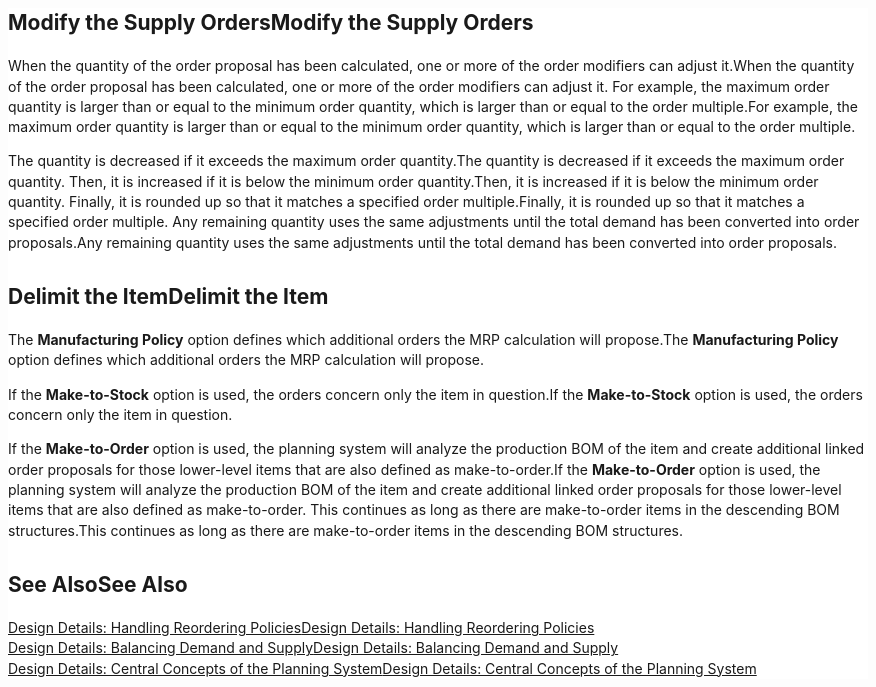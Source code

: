 ## <a name="modify-the-supply-orders"></a><span data-ttu-id="65dd2-220">Modify the Supply Orders</span><span class="sxs-lookup"><span data-stu-id="65dd2-220">Modify the Supply Orders</span></span>  
<span data-ttu-id="65dd2-221">When the quantity of the order proposal has been calculated, one or more of the order modifiers can adjust it.</span><span class="sxs-lookup"><span data-stu-id="65dd2-221">When the quantity of the order proposal has been calculated, one or more of the order modifiers can adjust it.</span></span> <span data-ttu-id="65dd2-222">For example, the maximum order quantity is larger than or equal to the minimum order quantity, which is larger than or equal to the order multiple.</span><span class="sxs-lookup"><span data-stu-id="65dd2-222">For example, the maximum order quantity is larger than or equal to the minimum order quantity, which is larger than or equal to the order multiple.</span></span>  

<span data-ttu-id="65dd2-223">The quantity is decreased if it exceeds the maximum order quantity.</span><span class="sxs-lookup"><span data-stu-id="65dd2-223">The quantity is decreased if it exceeds the maximum order quantity.</span></span> <span data-ttu-id="65dd2-224">Then, it is increased if it is below the minimum order quantity.</span><span class="sxs-lookup"><span data-stu-id="65dd2-224">Then, it is increased if it is below the minimum order quantity.</span></span> <span data-ttu-id="65dd2-225">Finally, it is rounded up so that it matches a specified order multiple.</span><span class="sxs-lookup"><span data-stu-id="65dd2-225">Finally, it is rounded up so that it matches a specified order multiple.</span></span> <span data-ttu-id="65dd2-226">Any remaining quantity uses the same adjustments until the total demand has been converted into order proposals.</span><span class="sxs-lookup"><span data-stu-id="65dd2-226">Any remaining quantity uses the same adjustments until the total demand has been converted into order proposals.</span></span>  

## <a name="delimit-the-item"></a><span data-ttu-id="65dd2-227">Delimit the Item</span><span class="sxs-lookup"><span data-stu-id="65dd2-227">Delimit the Item</span></span>  
<span data-ttu-id="65dd2-228">The **Manufacturing Policy** option defines which additional orders the MRP calculation will propose.</span><span class="sxs-lookup"><span data-stu-id="65dd2-228">The **Manufacturing Policy** option defines which additional orders the MRP calculation will propose.</span></span>  

<span data-ttu-id="65dd2-229">If the **Make-to-Stock** option is used, the orders concern only the item in question.</span><span class="sxs-lookup"><span data-stu-id="65dd2-229">If the **Make-to-Stock** option is used, the orders concern only the item in question.</span></span>  

<span data-ttu-id="65dd2-230">If the **Make-to-Order** option is used, the planning system will analyze the production BOM of the item and create additional linked order proposals for those lower-level items that are also defined as make-to-order.</span><span class="sxs-lookup"><span data-stu-id="65dd2-230">If the **Make-to-Order** option is used, the planning system will analyze the production BOM of the item and create additional linked order proposals for those lower-level items that are also defined as make-to-order.</span></span> <span data-ttu-id="65dd2-231">This continues as long as there are make-to-order items in the descending BOM structures.</span><span class="sxs-lookup"><span data-stu-id="65dd2-231">This continues as long as there are make-to-order items in the descending BOM structures.</span></span>  

## <a name="see-also"></a><span data-ttu-id="65dd2-232">See Also</span><span class="sxs-lookup"><span data-stu-id="65dd2-232">See Also</span></span>  
[<span data-ttu-id="65dd2-233">Design Details: Handling Reordering Policies</span><span class="sxs-lookup"><span data-stu-id="65dd2-233">Design Details: Handling Reordering Policies</span></span>](design-details-handling-reordering-policies.md)   
[<span data-ttu-id="65dd2-234">Design Details: Balancing Demand and Supply</span><span class="sxs-lookup"><span data-stu-id="65dd2-234">Design Details: Balancing Demand and Supply</span></span>](design-details-balancing-demand-and-supply.md)   
[<span data-ttu-id="65dd2-235">Design Details: Central Concepts of the Planning System</span><span class="sxs-lookup"><span data-stu-id="65dd2-235">Design Details: Central Concepts of the Planning System</span></span>](design-details-central-concepts-of-the-planning-system.md)
